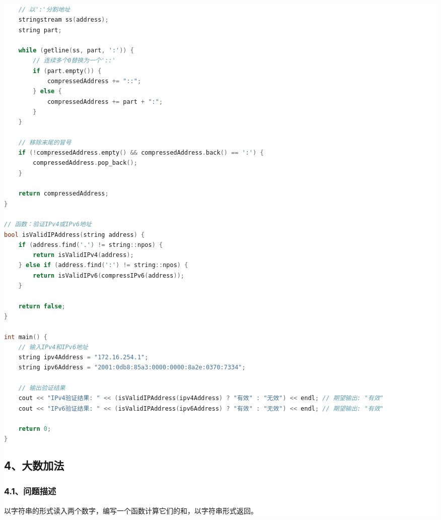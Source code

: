 ```C++
    // 以':'分割地址
    stringstream ss(address);
    string part;

    while (getline(ss, part, ':')) {
        // 连续多个0替换为一个'::'
        if (part.empty()) {
            compressedAddress += "::";
        } else {
            compressedAddress += part + ":";
        }
    }

    // 移除末尾的冒号
    if (!compressedAddress.empty() && compressedAddress.back() == ':') {
        compressedAddress.pop_back();
    }

    return compressedAddress;
}

// 函数：验证IPv4或IPv6地址
bool isValidIPAddress(string address) {
    if (address.find('.') != string::npos) {
        return isValidIPv4(address);
    } else if (address.find(':') != string::npos) {
        return isValidIPv6(compressIPv6(address));
    }

    return false;
}

int main() {
    // 输入IPv4和IPv6地址
    string ipv4Address = "172.16.254.1";
    string ipv6Address = "2001:0db8:85a3:0000:0000:8a2e:0370:7334";

    // 输出验证结果
    cout << "IPv4验证结果: " << (isValidIPAddress(ipv4Address) ? "有效" : "无效") << endl; // 期望输出: "有效"
    cout << "IPv6验证结果: " << (isValidIPAddress(ipv6Address) ? "有效" : "无效") << endl; // 期望输出: "有效"

    return 0;
}
```

## 4、**大数加法**

### 4.1、问题描述

以字符串的形式读入两个数字，编写一个函数计算它们的和，以字符串形式返回。
